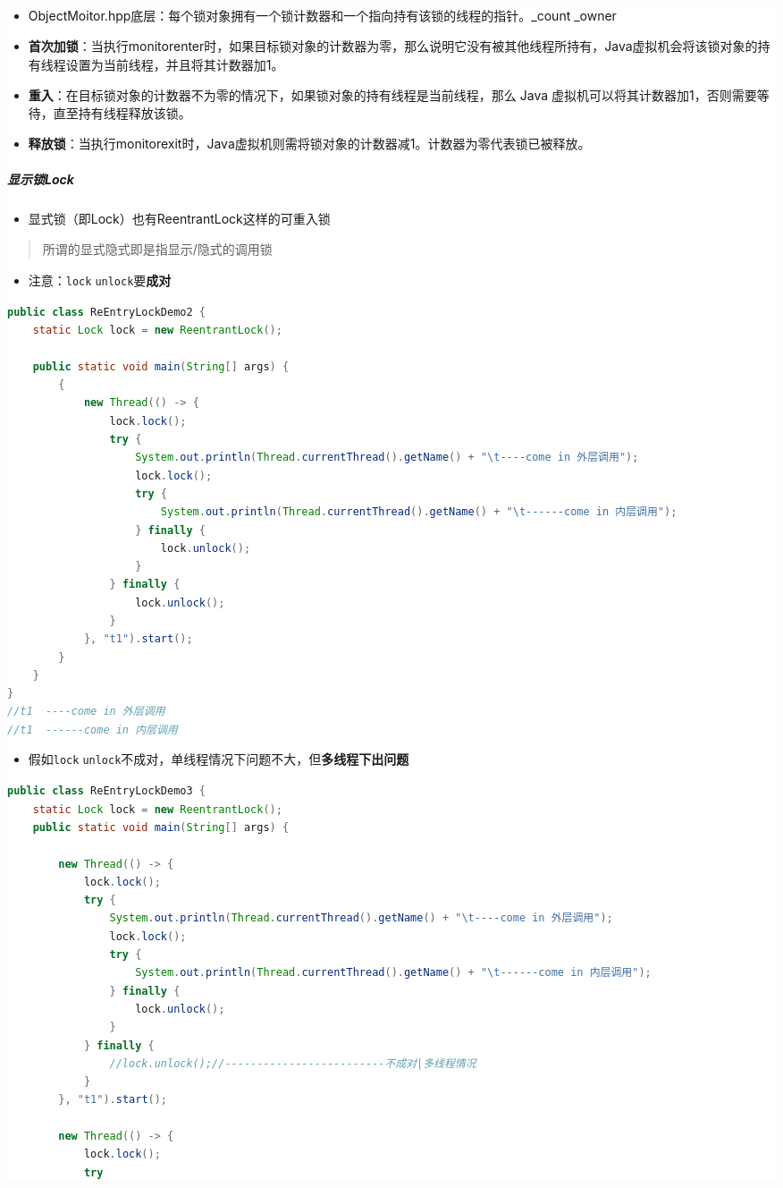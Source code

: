 - ObjectMoitor.hpp底层：每个锁对象拥有一个锁计数器和一个指向持有该锁的线程的指针。_count _owner

- **首次加锁**：当执行monitorenter时，如果目标锁对象的计数器为零，那么说明它没有被其他线程所持有，Java虚拟机会将该锁对象的持有线程设置为当前线程，并且将其计数器加1。
- **重入**：在目标锁对象的计数器不为零的情况下，如果锁对象的持有线程是当前线程，那么 Java 虚拟机可以将其计数器加1，否则需要等待，直至持有线程释放该锁。
- **释放锁**：当执行monitorexit时，Java虚拟机则需将锁对象的计数器减1。计数器为零代表锁已被释放。

##### 显示锁Lock

- 显式锁（即Lock）也有ReentrantLock这样的可重入锁

> 所谓的显式隐式即是指显示/隐式的调用锁

- 注意：`lock` `unlock`要**成对**

```java
public class ReEntryLockDemo2 {
    static Lock lock = new ReentrantLock();

    public static void main(String[] args) {
        {
            new Thread(() -> {
                lock.lock();
                try {
                    System.out.println(Thread.currentThread().getName() + "\t----come in 外层调用");
                    lock.lock();
                    try {
                        System.out.println(Thread.currentThread().getName() + "\t------come in 内层调用");
                    } finally {
                        lock.unlock();
                    }
                } finally {
                    lock.unlock();
                }
            }, "t1").start();
        }
    }
}
//t1  ----come in 外层调用
//t1  ------come in 内层调用
```

* 假如`lock` `unlock`不成对，单线程情况下问题不大，但**多线程下出问题**

```java
public class ReEntryLockDemo3 {
    static Lock lock = new ReentrantLock();
    public static void main(String[] args) {

        new Thread(() -> {
            lock.lock();
            try {
                System.out.println(Thread.currentThread().getName() + "\t----come in 外层调用");
                lock.lock();
                try {
                    System.out.println(Thread.currentThread().getName() + "\t------come in 内层调用");
                } finally {
                    lock.unlock();
                }
            } finally {
                //lock.unlock();//-------------------------不成对|多线程情况
            }
        }, "t1").start();

        new Thread(() -> {
            lock.lock();
            try
```